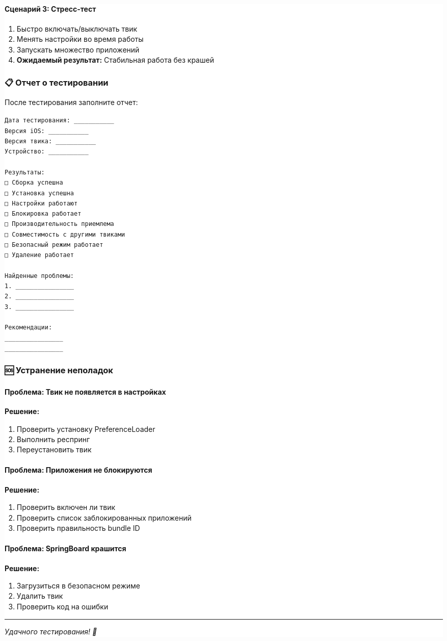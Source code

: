 #### Сценарий 3: Стресс-тест
1. Быстро включать/выключать твик
2. Менять настройки во время работы
3. Запускать множество приложений
4. **Ожидаемый результат:** Стабильная работа без крашей

### 📋 Отчет о тестировании

После тестирования заполните отчет:

```
Дата тестирования: ___________
Версия iOS: ___________
Версия твика: ___________
Устройство: ___________

Результаты:
□ Сборка успешна
□ Установка успешна
□ Настройки работают
□ Блокировка работает
□ Производительность приемлема
□ Совместимость с другими твиками
□ Безопасный режим работает
□ Удаление работает

Найденные проблемы:
1. ________________
2. ________________
3. ________________

Рекомендации:
________________
________________
```

### 🆘 Устранение неполадок

#### Проблема: Твик не появляется в настройках
**Решение:**
1. Проверить установку PreferenceLoader
2. Выполнить респринг
3. Переустановить твик

#### Проблема: Приложения не блокируются
**Решение:**
1. Проверить включен ли твик
2. Проверить список заблокированных приложений
3. Проверить правильность bundle ID

#### Проблема: SpringBoard крашится
**Решение:**
1. Загрузиться в безопасном режиме
2. Удалить твик
3. Проверить код на ошибки

---

*Удачного тестирования! 🚀*

